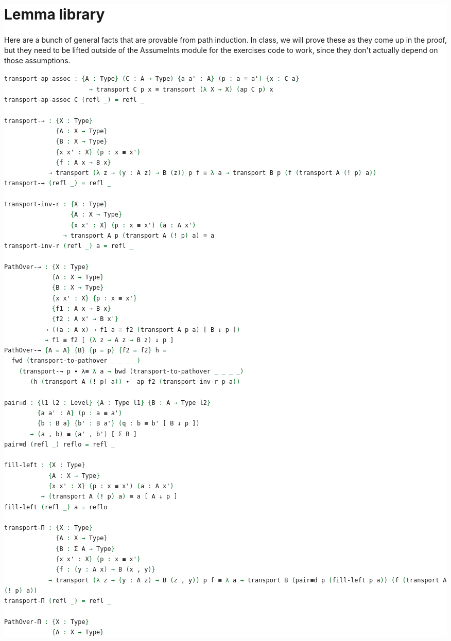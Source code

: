 # Lemma library

Here are a bunch of general facts that are provable from path induction.
In class, we will prove these as they come up in the proof, but they
need to be lifted outside of the AssumeInts module for the exercises
code to work, since they don't actually depend on those assumptions.  

```agda
transport-ap-assoc : {A : Type} (C : A → Type) {a a' : A} (p : a ≡ a') {x : C a}
                       → transport C p x ≡ transport (λ X → X) (ap C p) x
transport-ap-assoc C (refl _) = refl _

transport-→ : {X : Type}
              {A : X → Type}
              {B : X → Type}
              {x x' : X} (p : x ≡ x')
              {f : A x → B x}
            → transport (λ z → (y : A z) → B (z)) p f ≡ λ a → transport B p (f (transport A (! p) a))
transport-→ (refl _) = refl _

transport-inv-r : {X : Type}
                  {A : X → Type}
                  {x x' : X} (p : x ≡ x') (a : A x') 
                → transport A p (transport A (! p) a) ≡ a
transport-inv-r (refl _) a = refl _

PathOver-→ : {X : Type}
             {A : X → Type}
             {B : X → Type}
             {x x' : X} {p : x ≡ x'}
             {f1 : A x → B x}
             {f2 : A x' → B x'}
           → ((a : A x) → f1 a ≡ f2 (transport A p a) [ B ↓ p ])
           → f1 ≡ f2 [ (λ z → A z → B z) ↓ p ]
PathOver-→ {A = A} {B} {p = p} {f2 = f2} h =
  fwd (transport-to-pathover _ _ _ _)
    (transport-→ p ∙ λ≡ λ a → bwd (transport-to-pathover _ _ _ _)
       (h (transport A (! p) a)) ∙  ap f2 (transport-inv-r p a))

pair≡d : {l1 l2 : Level} {A : Type l1} {B : A → Type l2}
         {a a' : A} (p : a ≡ a')
         {b : B a} {b' : B a'} (q : b ≡ b' [ B ↓ p ])
       → (a , b) ≡ (a' , b') [ Σ B ]
pair≡d (refl _) reflo = refl _

fill-left : {X : Type}
            {A : X → Type}
            {x x' : X} (p : x ≡ x') (a : A x')
          → (transport A (! p) a) ≡ a [ A ↓ p ]
fill-left (refl _) a = reflo
              
transport-Π : {X : Type}
              {A : X → Type}
              {B : Σ A → Type}
              {x x' : X} (p : x ≡ x')
              {f : (y : A x) → B (x , y)}
            → transport (λ z → (y : A z) → B (z , y)) p f ≡ λ a → transport B (pair≡d p (fill-left p a)) (f (transport A (! p) a))
transport-Π (refl _) = refl _

PathOver-Π : {X : Type}
             {A : X → Type}
```